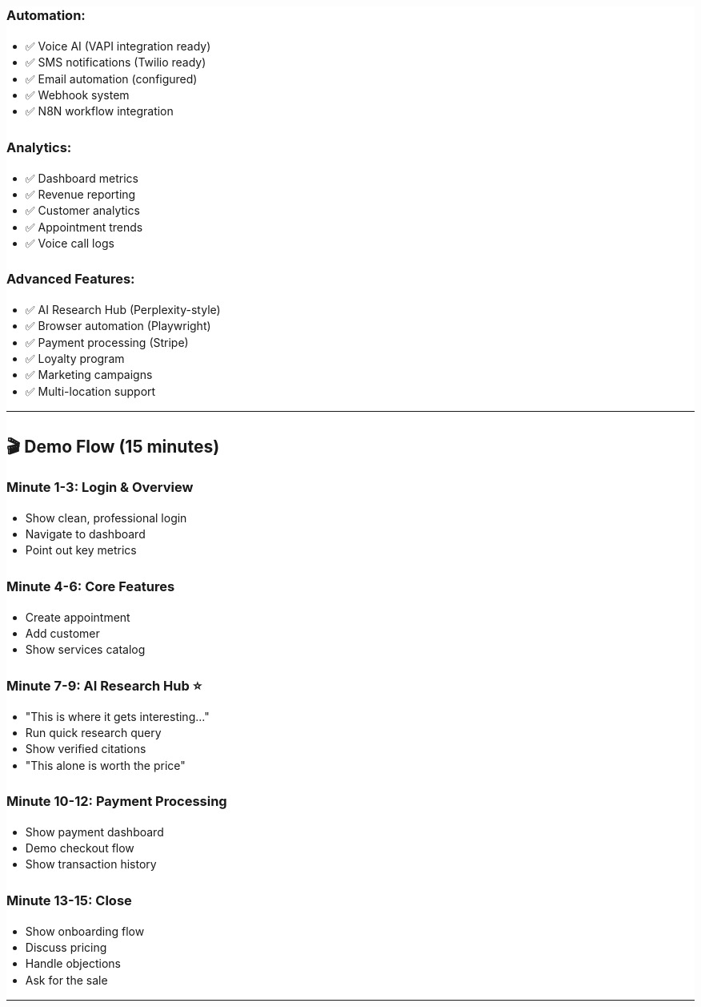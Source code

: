 ### Automation:
- ✅ Voice AI (VAPI integration ready)
- ✅ SMS notifications (Twilio ready)
- ✅ Email automation (configured)
- ✅ Webhook system
- ✅ N8N workflow integration

### Analytics:
- ✅ Dashboard metrics
- ✅ Revenue reporting
- ✅ Customer analytics
- ✅ Appointment trends
- ✅ Voice call logs

### Advanced Features:
- ✅ AI Research Hub (Perplexity-style)
- ✅ Browser automation (Playwright)
- ✅ Payment processing (Stripe)
- ✅ Loyalty program
- ✅ Marketing campaigns
- ✅ Multi-location support

---

## 🎬 Demo Flow (15 minutes)

### Minute 1-3: Login & Overview
- Show clean, professional login
- Navigate to dashboard
- Point out key metrics

### Minute 4-6: Core Features
- Create appointment
- Add customer
- Show services catalog

### Minute 7-9: AI Research Hub ⭐
- "This is where it gets interesting..."
- Run quick research query
- Show verified citations
- "This alone is worth the price"

### Minute 10-12: Payment Processing
- Show payment dashboard
- Demo checkout flow
- Show transaction history

### Minute 13-15: Close
- Show onboarding flow
- Discuss pricing
- Handle objections
- Ask for the sale

---